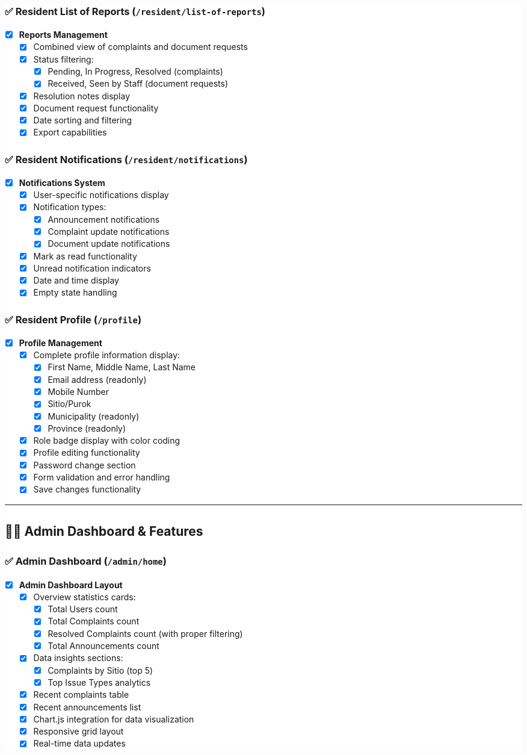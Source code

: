 ### ✅ **Resident List of Reports** (`/resident/list-of-reports`)
- [x] **Reports Management**
  - [x] Combined view of complaints and document requests
  - [x] Status filtering:
    - [x] Pending, In Progress, Resolved (complaints)
    - [x] Received, Seen by Staff (document requests)
  - [x] Resolution notes display
  - [x] Document request functionality
  - [x] Date sorting and filtering
  - [x] Export capabilities

### ✅ **Resident Notifications** (`/resident/notifications`)
- [x] **Notifications System**
  - [x] User-specific notifications display
  - [x] Notification types:
    - [x] Announcement notifications
    - [x] Complaint update notifications
    - [x] Document update notifications
  - [x] Mark as read functionality
  - [x] Unread notification indicators
  - [x] Date and time display
  - [x] Empty state handling

### ✅ **Resident Profile** (`/profile`)
- [x] **Profile Management**
  - [x] Complete profile information display:
    - [x] First Name, Middle Name, Last Name
    - [x] Email address (readonly)
    - [x] Mobile Number
    - [x] Sitio/Purok
    - [x] Municipality (readonly)
    - [x] Province (readonly)
  - [x] Role badge display with color coding
  - [x] Profile editing functionality
  - [x] Password change section
  - [x] Form validation and error handling
  - [x] Save changes functionality

---

## 👨‍💼 **Admin Dashboard & Features**

### ✅ **Admin Dashboard** (`/admin/home`)
- [x] **Admin Dashboard Layout**
  - [x] Overview statistics cards:
    - [x] Total Users count
    - [x] Total Complaints count
    - [x] Resolved Complaints count (with proper filtering)
    - [x] Total Announcements count
  - [x] Data insights sections:
    - [x] Complaints by Sitio (top 5)
    - [x] Top Issue Types analytics
  - [x] Recent complaints table
  - [x] Recent announcements list
  - [x] Chart.js integration for data visualization
  - [x] Responsive grid layout
  - [x] Real-time data updates
